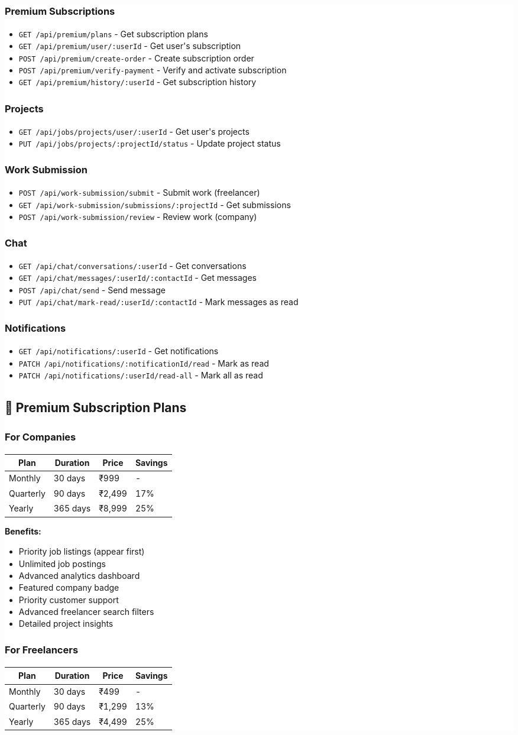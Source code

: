 ### Premium Subscriptions
- `GET /api/premium/plans` - Get subscription plans
- `GET /api/premium/user/:userId` - Get user's subscription
- `POST /api/premium/create-order` - Create subscription order
- `POST /api/premium/verify-payment` - Verify and activate subscription
- `GET /api/premium/history/:userId` - Get subscription history

### Projects
- `GET /api/jobs/projects/user/:userId` - Get user's projects
- `PUT /api/jobs/projects/:projectId/status` - Update project status

### Work Submission
- `POST /api/work-submission/submit` - Submit work (freelancer)
- `GET /api/work-submission/submissions/:projectId` - Get submissions
- `POST /api/work-submission/review` - Review work (company)

### Chat
- `GET /api/chat/conversations/:userId` - Get conversations
- `GET /api/chat/messages/:userId/:contactId` - Get messages
- `POST /api/chat/send` - Send message
- `PUT /api/chat/mark-read/:userId/:contactId` - Mark messages as read

### Notifications
- `GET /api/notifications/:userId` - Get notifications
- `PATCH /api/notifications/:notificationId/read` - Mark as read
- `PATCH /api/notifications/:userId/read-all` - Mark all as read

## 💎 Premium Subscription Plans

### For Companies
| Plan | Duration | Price | Savings |
|------|----------|-------|---------|
| Monthly | 30 days | ₹999 | - |
| Quarterly | 90 days | ₹2,499 | 17% |
| Yearly | 365 days | ₹8,999 | 25% |

**Benefits:**
- Priority job listings (appear first)
- Unlimited job postings
- Advanced analytics dashboard
- Featured company badge
- Priority customer support
- Advanced freelancer search filters
- Detailed project insights

### For Freelancers
| Plan | Duration | Price | Savings |
|------|----------|-------|---------|
| Monthly | 30 days | ₹499 | - |
| Quarterly | 90 days | ₹1,299 | 13% |
| Yearly | 365 days | ₹4,499 | 25% |
